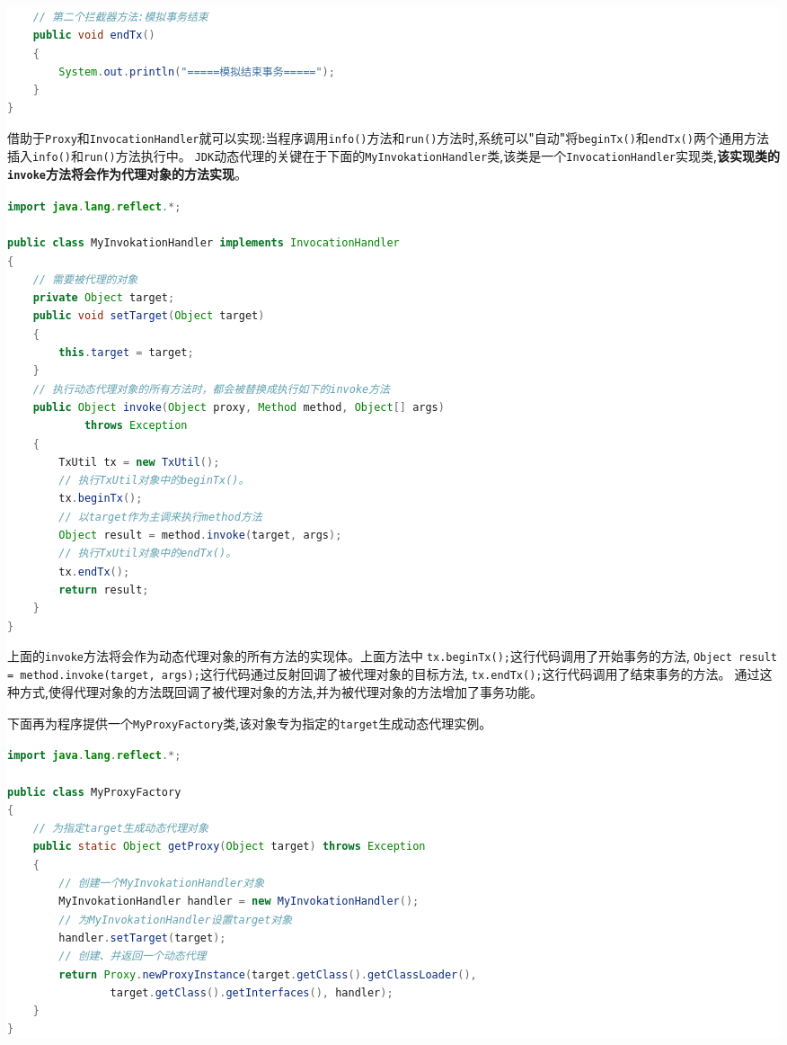 ```java
    // 第二个拦截器方法:模拟事务结束
    public void endTx()
    {
        System.out.println("=====模拟结束事务=====");
    }
}
```
借助于`Proxy`和`InvocationHandler`就可以实现:当程序调用`info()`方法和`run()`方法时,系统可以"自动"将`beginTx()`和`endTx()`两个通用方法插入`info()`和`run()`方法执行中。
`JDK`动态代理的关键在于下面的`MyInvokationHandler`类,该类是一个`InvocationHandler`实现类,**该实现类的`invoke`方法将会作为代理对象的方法实现**。
```java
import java.lang.reflect.*;

public class MyInvokationHandler implements InvocationHandler
{
    // 需要被代理的对象
    private Object target;
    public void setTarget(Object target)
    {
        this.target = target;
    }
    // 执行动态代理对象的所有方法时，都会被替换成执行如下的invoke方法
    public Object invoke(Object proxy, Method method, Object[] args)
            throws Exception
    {
        TxUtil tx = new TxUtil();
        // 执行TxUtil对象中的beginTx()。
        tx.beginTx();
        // 以target作为主调来执行method方法
        Object result = method.invoke(target, args);
        // 执行TxUtil对象中的endTx()。
        tx.endTx();
        return result;
    }
}
```
上面的`invoke`方法将会作为动态代理对象的所有方法的实现体。上面方法中
`tx.beginTx();`这行代码调用了开始事务的方法,
`Object result = method.invoke(target, args);`这行代码通过反射回调了被代理对象的目标方法,
`tx.endTx();`这行代码调用了结束事务的方法。
通过这种方式,使得代理对象的方法既回调了被代理对象的方法,并为被代理对象的方法增加了事务功能。

下面再为程序提供一个`MyProxyFactory`类,该对象专为指定的`target`生成动态代理实例。
```java
import java.lang.reflect.*;

public class MyProxyFactory
{
    // 为指定target生成动态代理对象
    public static Object getProxy(Object target) throws Exception
    {
        // 创建一个MyInvokationHandler对象
        MyInvokationHandler handler = new MyInvokationHandler();
        // 为MyInvokationHandler设置target对象
        handler.setTarget(target);
        // 创建、并返回一个动态代理
        return Proxy.newProxyInstance(target.getClass().getClassLoader(),
                target.getClass().getInterfaces(), handler);
    }
}
```